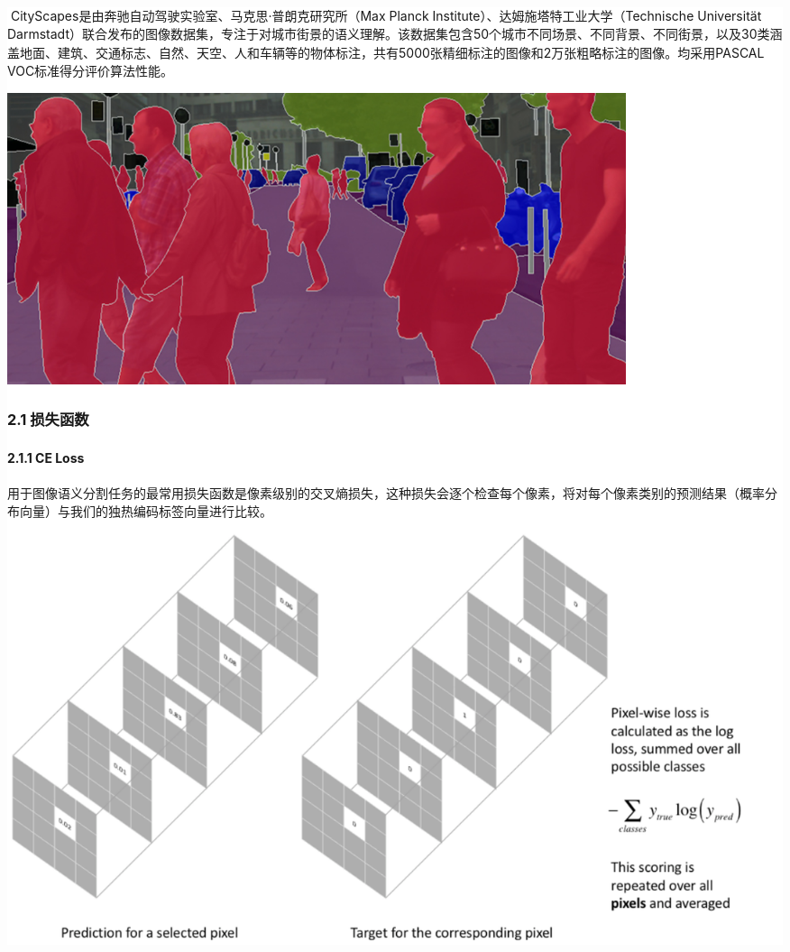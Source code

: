   ​		CityScapes是由奔驰自动驾驶实验室、马克思·普朗克研究所（Max Planck Institute）、达姆施塔特工业大学（Technische Universität Darmstadt）联合发布的图像数据集，专注于对城市街景的语义理解。该数据集包含50个城市不同场景、不同背景、不同街景，以及30类涵盖地面、建筑、交通标志、自然、天空、人和车辆等的物体标注，共有5000张精细标注的图像和2万张粗略标注的图像。均采用PASCAL VOC标准得分评价算法性能。

  <img src="图像分割调研.assets/image--3-.png" alt="img" style="zoom: 67%;" />
  
  

### 2.1 损失函数

#### 2.1.1 CE Loss

​		用于图像语义分割任务的最常用损失函数是像素级别的交叉熵损失，这种损失会逐个检查每个像素，将对每个像素类别的预测结果（概率分布向量）与我们的独热编码标签向量进行比较。

<img src="图像分割调研.assets/image-20220515164303150-1652604203114.png" alt="image-20220515164303150" style="zoom:80%;" />
